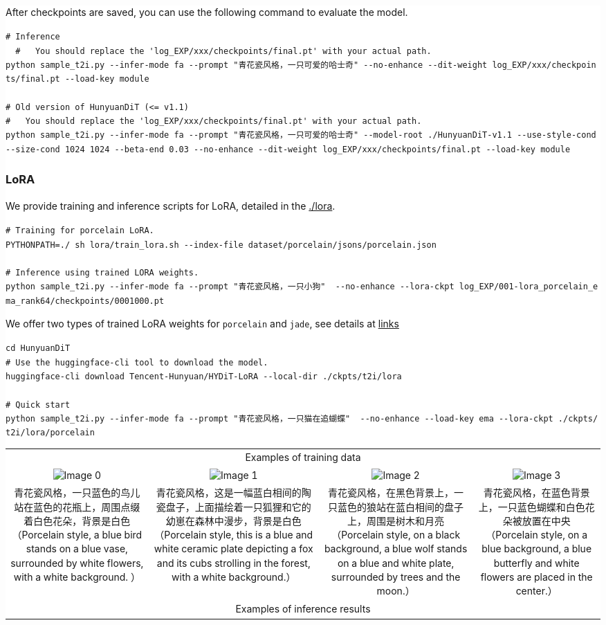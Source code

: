   After checkpoints are saved, you can use the following command to evaluate the model.
  ```shell
  # Inference
    #   You should replace the 'log_EXP/xxx/checkpoints/final.pt' with your actual path.
  python sample_t2i.py --infer-mode fa --prompt "青花瓷风格，一只可爱的哈士奇" --no-enhance --dit-weight log_EXP/xxx/checkpoints/final.pt --load-key module
  
  # Old version of HunyuanDiT (<= v1.1)
  #   You should replace the 'log_EXP/xxx/checkpoints/final.pt' with your actual path.
  python sample_t2i.py --infer-mode fa --prompt "青花瓷风格，一只可爱的哈士奇" --model-root ./HunyuanDiT-v1.1 --use-style-cond --size-cond 1024 1024 --beta-end 0.03 --no-enhance --dit-weight log_EXP/xxx/checkpoints/final.pt --load-key module
  ```

### LoRA



We provide training and inference scripts for LoRA, detailed in the [./lora](./lora/README.md). 

  ```shell
  # Training for porcelain LoRA.
  PYTHONPATH=./ sh lora/train_lora.sh --index-file dataset/porcelain/jsons/porcelain.json

  # Inference using trained LORA weights.
  python sample_t2i.py --infer-mode fa --prompt "青花瓷风格，一只小狗"  --no-enhance --lora-ckpt log_EXP/001-lora_porcelain_ema_rank64/checkpoints/0001000.pt
  ```
 We offer two types of trained LoRA weights for `porcelain` and `jade`, see details at [links](https://huggingface.co/Tencent-Hunyuan/HYDiT-LoRA)
  ```shell
  cd HunyuanDiT
  # Use the huggingface-cli tool to download the model.
  huggingface-cli download Tencent-Hunyuan/HYDiT-LoRA --local-dir ./ckpts/t2i/lora
  
  # Quick start
  python sample_t2i.py --infer-mode fa --prompt "青花瓷风格，一只猫在追蝴蝶"  --no-enhance --load-key ema --lora-ckpt ./ckpts/t2i/lora/porcelain
  ```
 <table>
  <tr>
    <td colspan="4" align="center">Examples of training data</td>
  </tr>
  
  <tr>
    <td align="center"><img src="lora/asset/porcelain/train/0.png" alt="Image 0" width="200"/></td>
    <td align="center"><img src="lora/asset/porcelain/train/1.png" alt="Image 1" width="200"/></td>
    <td align="center"><img src="lora/asset/porcelain/train/2.png" alt="Image 2" width="200"/></td>
    <td align="center"><img src="lora/asset/porcelain/train/3.png" alt="Image 3" width="200"/></td>
  </tr>
  <tr>
    <td align="center">青花瓷风格，一只蓝色的鸟儿站在蓝色的花瓶上，周围点缀着白色花朵，背景是白色 （Porcelain style, a blue bird stands on a blue vase, surrounded by white flowers, with a white background.
）</td>
    <td align="center">青花瓷风格，这是一幅蓝白相间的陶瓷盘子，上面描绘着一只狐狸和它的幼崽在森林中漫步，背景是白色 （Porcelain style, this is a blue and white ceramic plate depicting a fox and its cubs strolling in the forest, with a white background.）</td>
    <td align="center">青花瓷风格，在黑色背景上，一只蓝色的狼站在蓝白相间的盘子上，周围是树木和月亮 （Porcelain style, on a black background, a blue wolf stands on a blue and white plate, surrounded by trees and the moon.）</td>
    <td align="center">青花瓷风格，在蓝色背景上，一只蓝色蝴蝶和白色花朵被放置在中央 （Porcelain style, on a blue background, a blue butterfly and white flowers are placed in the center.）</td>
  </tr>
  <tr>
    <td colspan="4" align="center">Examples of inference results</td>